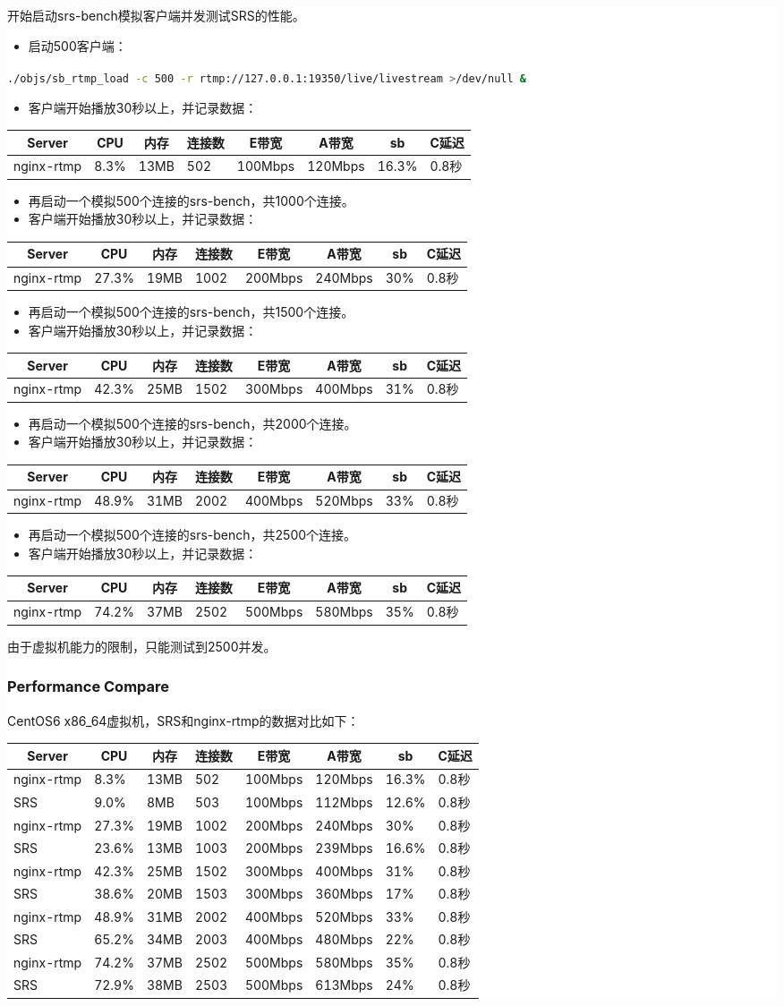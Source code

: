 开始启动srs-bench模拟客户端并发测试SRS的性能。

* 启动500客户端：

```bash
./objs/sb_rtmp_load -c 500 -r rtmp://127.0.0.1:19350/live/livestream >/dev/null &
```
* 客户端开始播放30秒以上，并记录数据：

| Server | CPU | 内存 | 连接数 | E带宽 | A带宽 | sb | C延迟 |
| ------ | -------- | ---- | ---- | ------- | ------ | ------- | -------- |
| nginx-rtmp | 8.3% | 13MB | 502 | 100Mbps | 120Mbps | 16.3% | 0.8秒 |

* 再启动一个模拟500个连接的srs-bench，共1000个连接。
* 客户端开始播放30秒以上，并记录数据：

| Server | CPU | 内存 | 连接数 | E带宽 | A带宽 | sb | C延迟 |
| ------ | -------- | ---- | ---- | ------- | ------ | ------- | -------- |
| nginx-rtmp | 27.3% | 19MB | 1002 | 200Mbps | 240Mbps | 30% | 0.8秒 |

* 再启动一个模拟500个连接的srs-bench，共1500个连接。
* 客户端开始播放30秒以上，并记录数据：

| Server | CPU | 内存 | 连接数 | E带宽 | A带宽 | sb | C延迟 |
| ------ | -------- | ---- | ---- | ------- | ------ | ------- | -------- |
| nginx-rtmp | 42.3% | 25MB | 1502 | 300Mbps | 400Mbps | 31% | 0.8秒 |

* 再启动一个模拟500个连接的srs-bench，共2000个连接。
* 客户端开始播放30秒以上，并记录数据：

| Server | CPU | 内存 | 连接数 | E带宽 | A带宽 | sb | C延迟 |
| ------ | -------- | ---- | ---- | ------- | ------ | ------- | -------- |
| nginx-rtmp | 48.9% | 31MB | 2002 | 400Mbps | 520Mbps | 33% | 0.8秒 |

* 再启动一个模拟500个连接的srs-bench，共2500个连接。
* 客户端开始播放30秒以上，并记录数据：

| Server | CPU | 内存 | 连接数 | E带宽 | A带宽 | sb | C延迟 |
| ------ | -------- | ---- | ---- | ------- | ------ | ------- | -------- |
| nginx-rtmp | 74.2% | 37MB | 2502 | 500Mbps | 580Mbps | 35% | 0.8秒 |

由于虚拟机能力的限制，只能测试到2500并发。

### Performance Compare

CentOS6 x86_64虚拟机，SRS和nginx-rtmp的数据对比如下：

| Server | CPU | 内存 | 连接数 | E带宽 | A带宽 | sb | C延迟 |
| ------ | -------- | ---- | ---- | ------- | ------ | ------- | -------- |
| nginx-rtmp | 8.3% | 13MB | 502 | 100Mbps | 120Mbps | 16.3% | 0.8秒 |
| SRS | 9.0% | 8MB | 503 | 100Mbps | 112Mbps | 12.6% | 0.8秒 |
| nginx-rtmp | 27.3% | 19MB | 1002 | 200Mbps | 240Mbps | 30% | 0.8秒 |
| SRS | 23.6% | 13MB | 1003 | 200Mbps | 239Mbps | 16.6% | 0.8秒 |
| nginx-rtmp | 42.3% | 25MB | 1502 | 300Mbps | 400Mbps | 31% | 0.8秒 |
| SRS | 38.6% | 20MB | 1503 | 300Mbps | 360Mbps | 17% | 0.8秒 |
| nginx-rtmp | 48.9% | 31MB | 2002 | 400Mbps | 520Mbps | 33% | 0.8秒 |
| SRS | 65.2% | 34MB | 2003 | 400Mbps | 480Mbps | 22% | 0.8秒 |
| nginx-rtmp | 74.2% | 37MB | 2502 | 500Mbps | 580Mbps | 35% | 0.8秒 |
| SRS | 72.9% | 38MB | 2503 | 500Mbps | 613Mbps | 24% | 0.8秒 |
